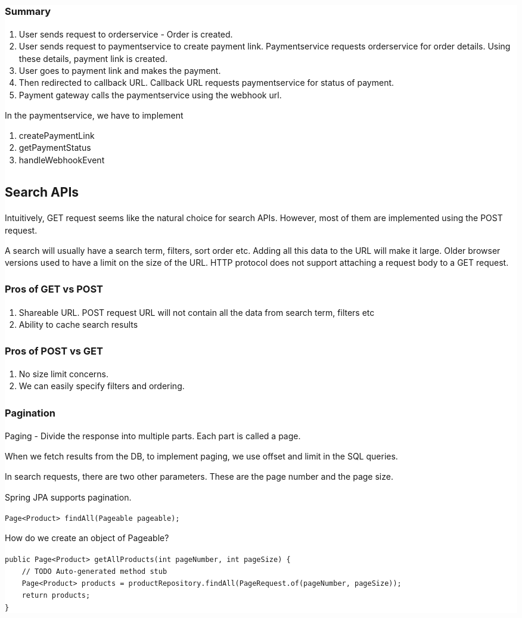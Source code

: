 ### Summary

1. User sends request to orderservice - Order is created.
2. User sends request to paymentservice to create payment link. Paymentservice requests orderservice for order details. Using these details, payment link is created. 
3. User goes to payment link and makes the payment. 
4. Then redirected to callback URL. Callback URL requests paymentservice for status of payment. 
5. Payment gateway calls the paymentservice using the webhook url. 

In the paymentservice, we have to implement
1. createPaymentLink
2. getPaymentStatus
3. handleWebhookEvent

## Search APIs

Intuitively, GET request seems like the natural choice for search APIs. However, most of them are implemented using the POST request.

A search will usually have a search term, filters, sort order etc. Adding all this data to the URL will make it large. Older browser versions used to have a limit on the size of the URL. HTTP protocol does not support attaching a request body to a GET request. 

### Pros of GET vs POST

1. Shareable URL. POST request URL will not contain all the data from search term, filters etc
2. Ability to cache search results

### Pros of POST vs GET

1. No size limit concerns.
2. We can easily specify filters and ordering.

### Pagination

Paging - Divide the response into multiple parts. Each part is called a page. 

When we fetch results from the DB, to implement paging, we use offset and limit in the SQL queries. 

In search requests, there are two other parameters. These are the page number and the page size. 

Spring JPA supports pagination. 

```
Page<Product> findAll(Pageable pageable);
```

How do we create an object of Pageable?

```
public Page<Product> getAllProducts(int pageNumber, int pageSize) {
    // TODO Auto-generated method stub
    Page<Product> products = productRepository.findAll(PageRequest.of(pageNumber, pageSize));
    return products;
}
```

